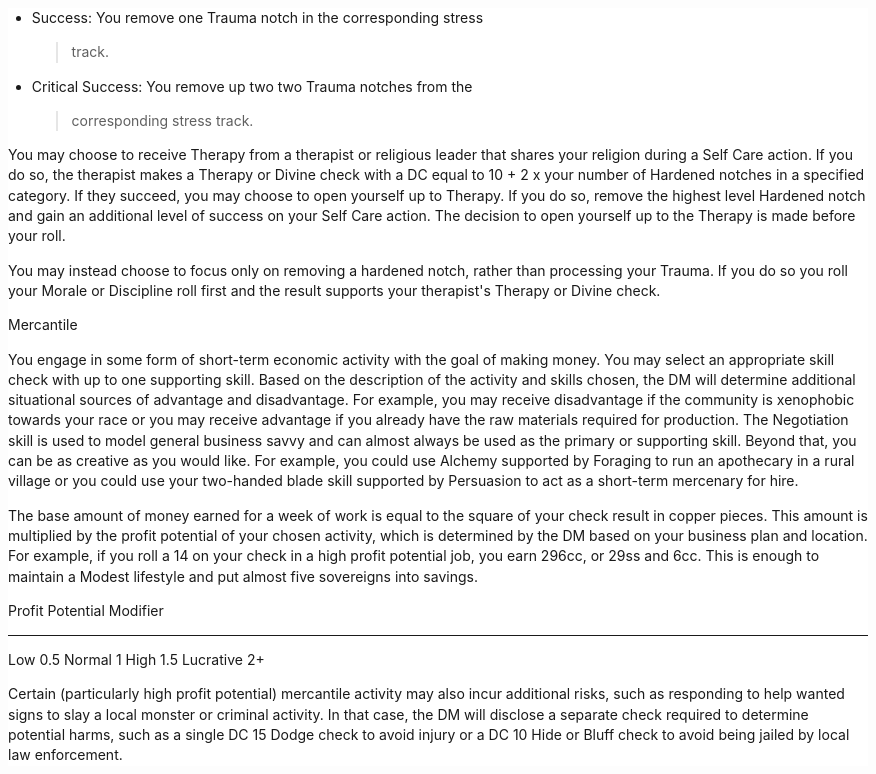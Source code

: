 -   Success: You remove one Trauma notch in the corresponding stress
    > track.

-   Critical Success: You remove up two two Trauma notches from the
    > corresponding stress track.

You may choose to receive Therapy from a therapist or religious leader
that shares your religion during a Self Care action. If you do so, the
therapist makes a Therapy or Divine check with a DC equal to 10 + 2 x
your number of Hardened notches in a specified category. If they
succeed, you may choose to open yourself up to Therapy. If you do so,
remove the highest level Hardened notch and gain an additional level of
success on your Self Care action. The decision to open yourself up to
the Therapy is made before your roll.

You may instead choose to focus only on removing a hardened notch,
rather than processing your Trauma. If you do so you roll your Morale or
Discipline roll first and the result supports your therapist's Therapy
or Divine check.

Mercantile

You engage in some form of short-term economic activity with the goal of
making money. You may select an appropriate skill check with up to one
supporting skill. Based on the description of the activity and skills
chosen, the DM will determine additional situational sources of
advantage and disadvantage. For example, you may receive disadvantage if
the community is xenophobic towards your race or you may receive
advantage if you already have the raw materials required for production.
The Negotiation skill is used to model general business savvy and can
almost always be used as the primary or supporting skill. Beyond that,
you can be as creative as you would like. For example, you could use
Alchemy supported by Foraging to run an apothecary in a rural village or
you could use your two-handed blade skill supported by Persuasion to act
as a short-term mercenary for hire.

The base amount of money earned for a week of work is equal to the
square of your check result in copper pieces. This amount is multiplied
by the profit potential of your chosen activity, which is determined by
the DM based on your business plan and location. For example, if you
roll a 14 on your check in a high profit potential job, you earn 296cc,
or 29ss and 6cc. This is enough to maintain a Modest lifestyle and put
almost five sovereigns into savings.

  Profit Potential   Modifier
  ------------------ ----------
  Low                0.5
  Normal             1
  High               1.5
  Lucrative          2+

Certain (particularly high profit potential) mercantile activity may
also incur additional risks, such as responding to help wanted signs to
slay a local monster or criminal activity. In that case, the DM will
disclose a separate check required to determine potential harms, such as
a single DC 15 Dodge check to avoid injury or a DC 10 Hide or Bluff
check to avoid being jailed by local law enforcement.
